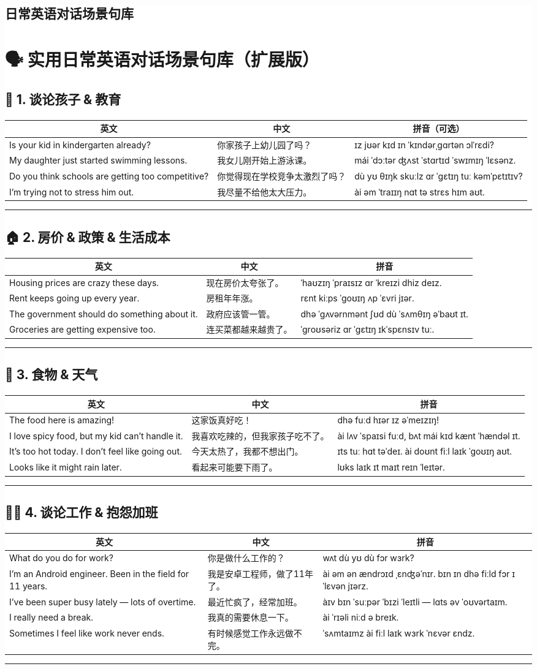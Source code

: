 ## 日常英语对话场景句库

# 🗣️ 实用日常英语对话场景句库（扩展版）

## 🧒 1. 谈论孩子 & 教育

| 英文 | 中文 | 拼音（可选） |
|------|------|--------------|
| Is your kid in kindergarten already? | 你家孩子上幼儿园了吗？ | ɪz jʊər kɪd ɪn ˈkɪndərˌɡɑrtən ɔlˈrɛdi? |
| My daughter just started swimming lessons. | 我女儿刚开始上游泳课。 | mái ˈdɔːtər ʤʌst ˈstɑrtɪd ˈswɪmɪŋ ˈlɛsənz. |
| Do you think schools are getting too competitive? | 你觉得现在学校竞争太激烈了吗？ | dù yʊ θɪŋk skuːlz ɑr ˈgɛtɪŋ tuː kəmˈpɛtɪtɪv? |
| I’m trying not to stress him out. | 我尽量不给他太大压力。 | ài əm ˈtraɪɪŋ nɑt tə strɛs hɪm aʊt. |

---

## 🏠 2. 房价 & 政策 & 生活成本

| 英文 | 中文 | 拼音 |
|------|------|-------|
| Housing prices are crazy these days. | 现在房价太夸张了。 | ˈhaʊzɪŋ ˈpraɪsɪz ɑr ˈkreɪzi dhiz deɪz. |
| Rent keeps going up every year. | 房租年年涨。 | rɛnt kiːps ˈɡoʊɪŋ ʌp ˈɛvri jɪər. |
| The government should do something about it. | 政府应该管一管。 | dhə ˈɡʌvərnmənt ʃʊd dù ˈsʌmθɪŋ əˈbaʊt ɪt. |
| Groceries are getting expensive too. | 连买菜都越来越贵了。 | ˈɡroʊsəriz ɑr ˈɡɛtɪŋ ɪkˈspɛnsɪv tuː. |

---

## 🍜 3. 食物 & 天气

| 英文 | 中文 | 拼音 |
|------|------|--------|
| The food here is amazing! | 这家饭真好吃！ | dhə fuːd hɪər ɪz əˈmeɪzɪŋ! |
| I love spicy food, but my kid can’t handle it. | 我喜欢吃辣的，但我家孩子吃不了。 | ài lʌv ˈspaɪsi fuːd, bʌt mái kɪd kænt ˈhændəl ɪt. |
| It’s too hot today. I don’t feel like going out. | 今天太热了，我都不想出门。 | ɪts tuː hɑt təˈdeɪ. ài doʊnt fiːl laɪk ˈɡoʊɪŋ aʊt. |
| Looks like it might rain later. | 看起来可能要下雨了。 | lʊks laɪk ɪt maɪt reɪn ˈleɪtər. |

---

## 👨‍💼 4. 谈论工作 & 抱怨加班

| 英文 | 中文 | 拼音 |
|------|------|--------|
| What do you do for work? | 你是做什么工作的？ | wʌt dù yʊ dù fɔr wɜrk? |
| I’m an Android engineer. Been in the field for 11 years. | 我是安卓工程师，做了11年了。 | ài əm ən ændrɔɪd ˌɛnʤəˈnɪr. bɪn ɪn dhə fiːld fɔr ɪˈlɛvən jɪərz. |
| I’ve been super busy lately — lots of overtime. | 最近忙疯了，经常加班。 | àɪv bɪn ˈsuːpər ˈbɪzi ˈleɪtli — lɑts əv ˈoʊvərtaɪm. |
| I really need a break. | 我真的需要休息一下。 | ài ˈrɪəli niːd ə breɪk. |
| Sometimes I feel like work never ends. | 有时候感觉工作永远做不完。 | ˈsʌmtaɪmz ài fiːl laɪk wɜrk ˈnɛvər ɛndz. |

---